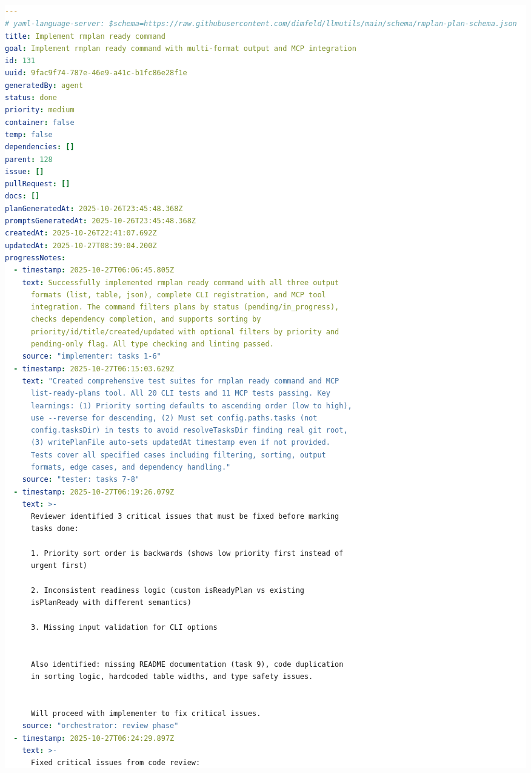 ```yaml
---
# yaml-language-server: $schema=https://raw.githubusercontent.com/dimfeld/llmutils/main/schema/rmplan-plan-schema.json
title: Implement rmplan ready command
goal: Implement rmplan ready command with multi-format output and MCP integration
id: 131
uuid: 9fac9f74-787e-46e9-a41c-b1fc86e28f1e
generatedBy: agent
status: done
priority: medium
container: false
temp: false
dependencies: []
parent: 128
issue: []
pullRequest: []
docs: []
planGeneratedAt: 2025-10-26T23:45:48.368Z
promptsGeneratedAt: 2025-10-26T23:45:48.368Z
createdAt: 2025-10-26T22:41:07.692Z
updatedAt: 2025-10-27T08:39:04.200Z
progressNotes:
  - timestamp: 2025-10-27T06:06:45.805Z
    text: Successfully implemented rmplan ready command with all three output
      formats (list, table, json), complete CLI registration, and MCP tool
      integration. The command filters plans by status (pending/in_progress),
      checks dependency completion, and supports sorting by
      priority/id/title/created/updated with optional filters by priority and
      pending-only flag. All type checking and linting passed.
    source: "implementer: tasks 1-6"
  - timestamp: 2025-10-27T06:15:03.629Z
    text: "Created comprehensive test suites for rmplan ready command and MCP
      list-ready-plans tool. All 20 CLI tests and 11 MCP tests passing. Key
      learnings: (1) Priority sorting defaults to ascending order (low to high),
      use --reverse for descending, (2) Must set config.paths.tasks (not
      config.tasksDir) in tests to avoid resolveTasksDir finding real git root,
      (3) writePlanFile auto-sets updatedAt timestamp even if not provided.
      Tests cover all specified cases including filtering, sorting, output
      formats, edge cases, and dependency handling."
    source: "tester: tasks 7-8"
  - timestamp: 2025-10-27T06:19:26.079Z
    text: >-
      Reviewer identified 3 critical issues that must be fixed before marking
      tasks done:

      1. Priority sort order is backwards (shows low priority first instead of
      urgent first)

      2. Inconsistent readiness logic (custom isReadyPlan vs existing
      isPlanReady with different semantics)

      3. Missing input validation for CLI options


      Also identified: missing README documentation (task 9), code duplication
      in sorting logic, hardcoded table widths, and type safety issues.


      Will proceed with implementer to fix critical issues.
    source: "orchestrator: review phase"
  - timestamp: 2025-10-27T06:24:29.897Z
    text: >-
      Fixed critical issues from code review:
```